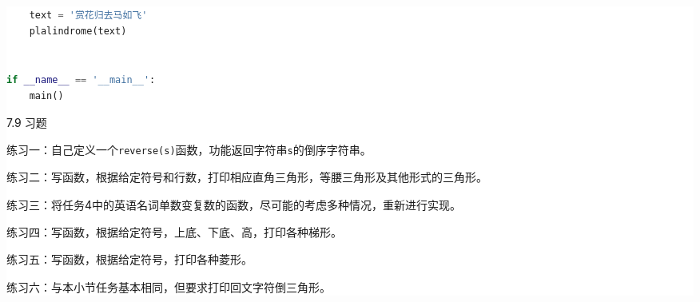 ```python
    text = '赏花归去马如飞'
    plalindrome(text)
    

if __name__ == '__main__':
    main()
```

7.9 习题

练习一：自己定义一个`reverse(s)`函数，功能返回字符串`s`的倒序字符串。

练习二：写函数，根据给定符号和行数，打印相应直角三角形，等腰三角形及其他形式的三角形。

练习三：将任务4中的英语名词单数变复数的函数，尽可能的考虑多种情况，重新进行实现。

练习四：写函数，根据给定符号，上底、下底、高，打印各种梯形。

练习五：写函数，根据给定符号，打印各种菱形。

练习六：与本小节任务基本相同，但要求打印回文字符倒三角形。
